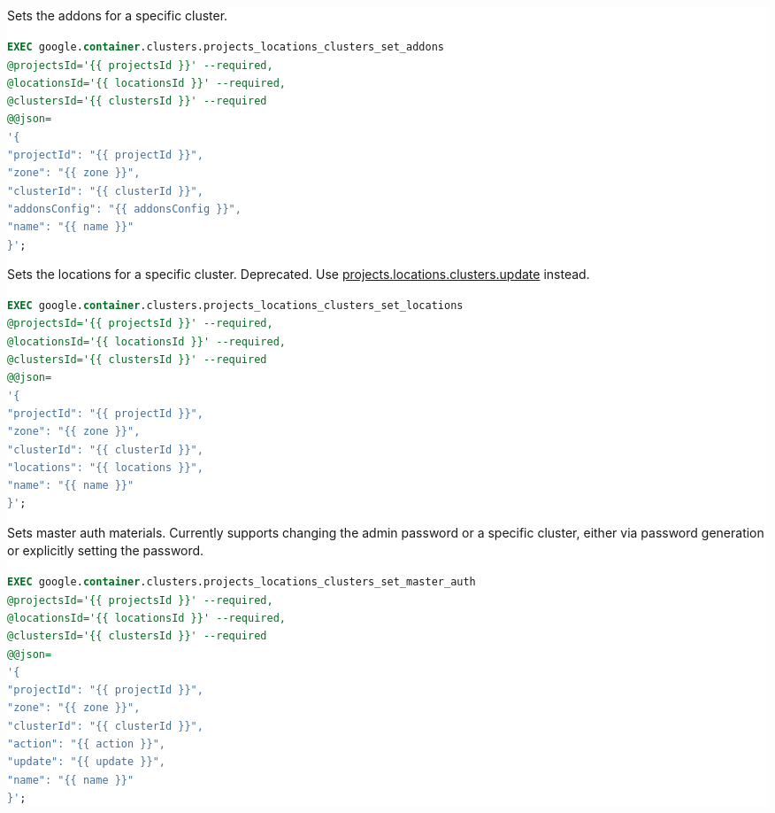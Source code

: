 Sets the addons for a specific cluster.

```sql
EXEC google.container.clusters.projects_locations_clusters_set_addons 
@projectsId='{{ projectsId }}' --required, 
@locationsId='{{ locationsId }}' --required, 
@clustersId='{{ clustersId }}' --required 
@@json=
'{
"projectId": "{{ projectId }}", 
"zone": "{{ zone }}", 
"clusterId": "{{ clusterId }}", 
"addonsConfig": "{{ addonsConfig }}", 
"name": "{{ name }}"
}';
```
</TabItem>
<TabItem value="projects_locations_clusters_set_locations">

Sets the locations for a specific cluster. Deprecated. Use [projects.locations.clusters.update](https://&#123;$universe.dns_names.final_documentation_domain&#125;/kubernetes-engine/docs/reference/rest/v1/projects.locations.clusters/update) instead.

```sql
EXEC google.container.clusters.projects_locations_clusters_set_locations 
@projectsId='{{ projectsId }}' --required, 
@locationsId='{{ locationsId }}' --required, 
@clustersId='{{ clustersId }}' --required 
@@json=
'{
"projectId": "{{ projectId }}", 
"zone": "{{ zone }}", 
"clusterId": "{{ clusterId }}", 
"locations": "{{ locations }}", 
"name": "{{ name }}"
}';
```
</TabItem>
<TabItem value="projects_locations_clusters_set_master_auth">

Sets master auth materials. Currently supports changing the admin password or a specific cluster, either via password generation or explicitly setting the password.

```sql
EXEC google.container.clusters.projects_locations_clusters_set_master_auth 
@projectsId='{{ projectsId }}' --required, 
@locationsId='{{ locationsId }}' --required, 
@clustersId='{{ clustersId }}' --required 
@@json=
'{
"projectId": "{{ projectId }}", 
"zone": "{{ zone }}", 
"clusterId": "{{ clusterId }}", 
"action": "{{ action }}", 
"update": "{{ update }}", 
"name": "{{ name }}"
}';
```
</TabItem>
<TabItem value="projects_locations_clusters_set_resource_labels">
